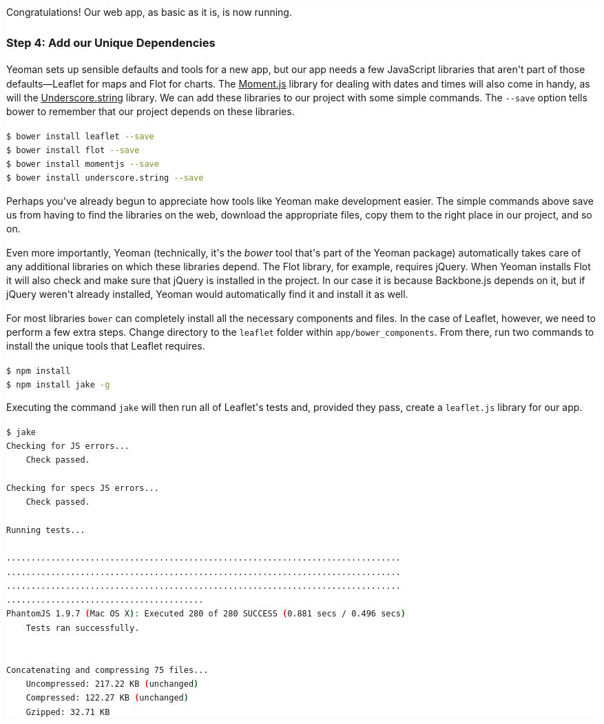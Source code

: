 Congratulations! Our web app, as basic as it is, is now running.

### Step 4: Add our Unique Dependencies

Yeoman sets up sensible defaults and tools for a new app, but our app needs a few JavaScript libraries that aren't part of those defaults—Leaflet for maps and Flot for charts. The [Moment.js](http://momentjs.com) library for dealing with dates and times will also come in handy, as will the [Underscore.string](http://epeli.github.io/underscore.string/) library. We can add these libraries to our project with some simple commands. The `--save` option tells bower to remember that our project depends on these libraries.

``` {.bash .numberLines}
$ bower install leaflet --save
$ bower install flot --save
$ bower install momentjs --save
$ bower install underscore.string --save
```

Perhaps you've already begun to appreciate how tools like Yeoman make development easier. The simple commands above save us from having to find the libraries on the web, download the appropriate files, copy them to the right place in our project, and so on.

Even more importantly, Yeoman (technically, it's the _bower_ tool that's part of the Yeoman package) automatically takes care of any additional libraries on which these libraries depend. The Flot library, for example, requires jQuery. When Yeoman installs Flot it will also check and make sure that jQuery is installed in the project. In our case it is because Backbone.js depends on it, but if jQuery weren't already installed, Yeoman would automatically find it and install it as well.

For most libraries `bower` can completely install all the necessary components and files. In the case of Leaflet, however, we need to perform a few extra steps. Change directory to the `leaflet` folder within `app/bower_components`. From there, run two commands to install the unique tools that Leaflet requires.

``` {.bash .numberLines}
$ npm install
$ npm install jake -g
```

Executing the command `jake` will then run all of Leaflet's tests and, provided they pass, create a `leaflet.js` library for our app.

``` {.bash .numberLines}
$ jake
Checking for JS errors...
	Check passed.

Checking for specs JS errors...
	Check passed.

Running tests...

................................................................................
................................................................................
................................................................................
........................................
PhantomJS 1.9.7 (Mac OS X): Executed 280 of 280 SUCCESS (0.881 secs / 0.496 secs)
	Tests ran successfully.


Concatenating and compressing 75 files...
	Uncompressed: 217.22 KB (unchanged)
	Compressed: 122.27 KB (unchanged)
	Gzipped: 32.71 KB
```
